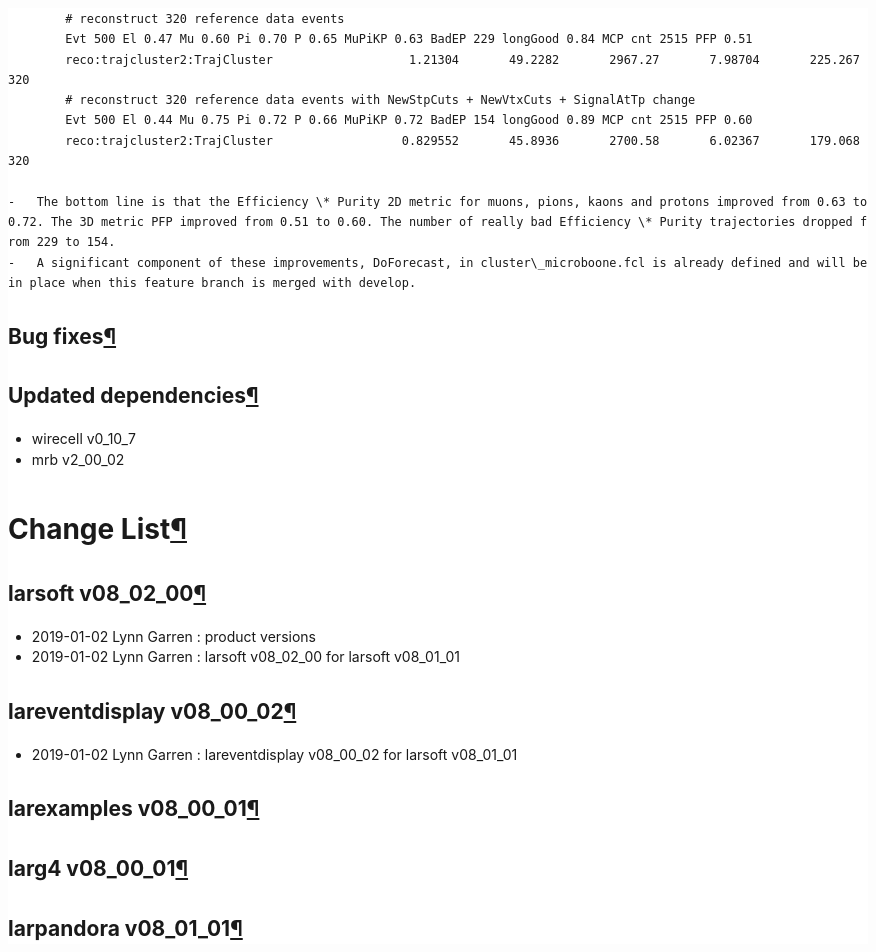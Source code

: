            # reconstruct 320 reference data events
            Evt 500 El 0.47 Mu 0.60 Pi 0.70 P 0.65 MuPiKP 0.63 BadEP 229 longGood 0.84 MCP cnt 2515 PFP 0.51
            reco:trajcluster2:TrajCluster                   1.21304       49.2282       2967.27       7.98704       225.267        320    
            # reconstruct 320 reference data events with NewStpCuts + NewVtxCuts + SignalAtTp change
            Evt 500 El 0.44 Mu 0.75 Pi 0.72 P 0.66 MuPiKP 0.72 BadEP 154 longGood 0.89 MCP cnt 2515 PFP 0.60
            reco:trajcluster2:TrajCluster                  0.829552       45.8936       2700.58       6.02367       179.068        320

    -   The bottom line is that the Efficiency \* Purity 2D metric for muons, pions, kaons and protons improved from 0.63 to 0.72. The 3D metric PFP improved from 0.51 to 0.60. The number of really bad Efficiency \* Purity trajectories dropped from 229 to 154.
    -   A significant component of these improvements, DoForecast, in cluster\_microboone.fcl is already defined and will be in place when this feature branch is merged with develop.


Bug fixes[¶](#Bug-fixes)
------------------------


Updated dependencies[¶](#Updated-dependencies)
----------------------------------------------

-   wirecell v0\_10\_7
-   mrb v2\_00\_02


Change List[¶](#Change-List)
============================


larsoft v08\_02\_00[¶](#larsoft-v08_02_00)
------------------------------------------

-   2019-01-02 Lynn Garren : product versions
-   2019-01-02 Lynn Garren : larsoft v08\_02\_00 for larsoft v08\_01\_01


lareventdisplay v08\_00\_02[¶](#lareventdisplay-v08_00_02)
----------------------------------------------------------

-   2019-01-02 Lynn Garren : lareventdisplay v08\_00\_02 for larsoft v08\_01\_01


larexamples v08\_00\_01[¶](#larexamples-v08_00_01)
--------------------------------------------------


larg4 v08\_00\_01[¶](#larg4-v08_00_01)
--------------------------------------


larpandora v08\_01\_01[¶](#larpandora-v08_01_01)
------------------------------------------------
